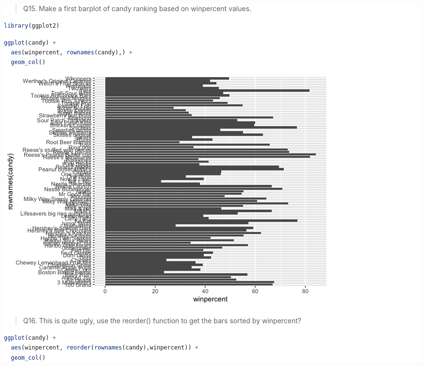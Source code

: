 > Q15. Make a first barplot of candy ranking based on winpercent values.

``` r
library(ggplot2)
```

``` r
ggplot(candy) + 
  aes(winpercent, rownames(candy),) +
  geom_col()
```

![](class09_files/figure-commonmark/unnamed-chunk-22-1.png)

> Q16. This is quite ugly, use the reorder() function to get the bars
> sorted by winpercent?

``` r
ggplot(candy) + 
  aes(winpercent, reorder(rownames(candy),winpercent)) +
  geom_col()
```
